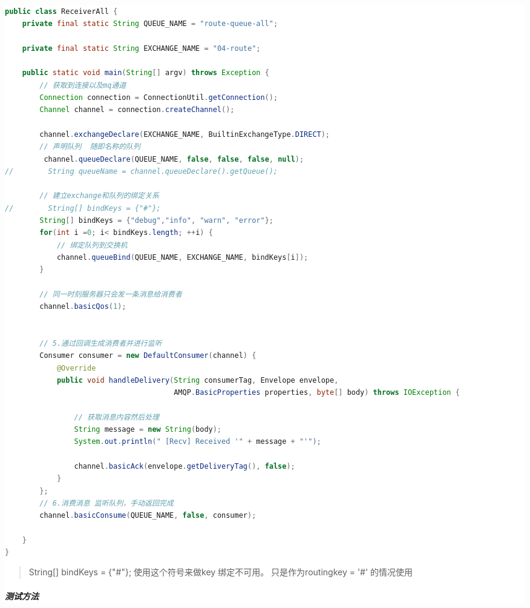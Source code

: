 ```java
public class ReceiverAll {
    private final static String QUEUE_NAME = "route-queue-all";

    private final static String EXCHANGE_NAME = "04-route";

    public static void main(String[] argv) throws Exception {
        // 获取到连接以及mq通道
        Connection connection = ConnectionUtil.getConnection();
        Channel channel = connection.createChannel();

        channel.exchangeDeclare(EXCHANGE_NAME, BuiltinExchangeType.DIRECT);
        // 声明队列  随即名称的队列
         channel.queueDeclare(QUEUE_NAME, false, false, false, null);
//        String queueName = channel.queueDeclare().getQueue();

        // 建立exchange和队列的绑定关系
//        String[] bindKeys = {"#"};
        String[] bindKeys = {"debug","info", "warn", "error"};
        for(int i =0; i< bindKeys.length; ++i) {
            // 绑定队列到交换机
            channel.queueBind(QUEUE_NAME, EXCHANGE_NAME, bindKeys[i]);
        }

        // 同一时刻服务器只会发一条消息给消费者
        channel.basicQos(1);


        // 5.通过回调生成消费者并进行监听
        Consumer consumer = new DefaultConsumer(channel) {
            @Override
            public void handleDelivery(String consumerTag, Envelope envelope,
                                       AMQP.BasicProperties properties, byte[] body) throws IOException {

                // 获取消息内容然后处理
                String message = new String(body);
                System.out.println(" [Recv] Received '" + message + "'");

                channel.basicAck(envelope.getDeliveryTag(), false);
            }
        };
        // 6.消费消息 监听队列，手动返回完成
        channel.basicConsume(QUEUE_NAME, false, consumer);

    }
}
```

> String[] bindKeys = {"#"}; 使用这个符号来做key 绑定不可用。  只是作为routingkey = '#' 的情况使用

##### 测试方法 
